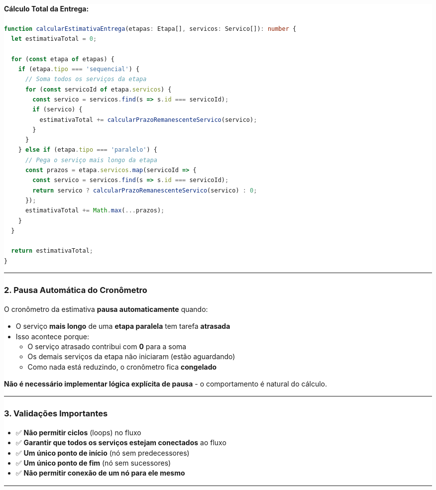 #### **Cálculo Total da Entrega:**

```typescript
function calcularEstimativaEntrega(etapas: Etapa[], servicos: Servico[]): number {
  let estimativaTotal = 0;
  
  for (const etapa of etapas) {
    if (etapa.tipo === 'sequencial') {
      // Soma todos os serviços da etapa
      for (const servicoId of etapa.servicos) {
        const servico = servicos.find(s => s.id === servicoId);
        if (servico) {
          estimativaTotal += calcularPrazoRemanescenteServico(servico);
        }
      }
    } else if (etapa.tipo === 'paralelo') {
      // Pega o serviço mais longo da etapa
      const prazos = etapa.servicos.map(servicoId => {
        const servico = servicos.find(s => s.id === servicoId);
        return servico ? calcularPrazoRemanescenteServico(servico) : 0;
      });
      estimativaTotal += Math.max(...prazos);
    }
  }
  
  return estimativaTotal;
}
```

---

### 2. **Pausa Automática do Cronômetro**

O cronômetro da estimativa **pausa automaticamente** quando:

- O serviço **mais longo** de uma **etapa paralela** tem tarefa **atrasada**
- Isso acontece porque:
  - O serviço atrasado contribui com **0** para a soma
  - Os demais serviços da etapa não iniciaram (estão aguardando)
  - Como nada está reduzindo, o cronômetro fica **congelado**

**Não é necessário implementar lógica explícita de pausa** - o comportamento é natural do cálculo.

---

### 3. **Validações Importantes**

- ✅ **Não permitir ciclos** (loops) no fluxo
- ✅ **Garantir que todos os serviços estejam conectados** ao fluxo
- ✅ **Um único ponto de início** (nó sem predecessores)
- ✅ **Um único ponto de fim** (nó sem sucessores)
- ✅ **Não permitir conexão de um nó para ele mesmo**

---
